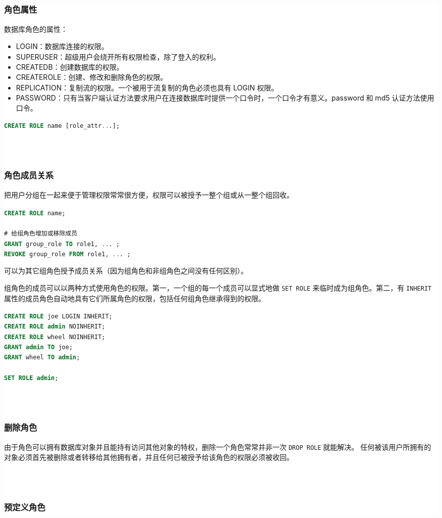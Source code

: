 ### 角色属性

数据库角色的属性：

- LOGIN：数据库连接的权限。
- SUPERUSER：超级用户会绕开所有权限检查，除了登入的权利。
- CREATEDB：创建数据库的权限。
- CREATEROLE：创建、修改和删除角色的权限。
- REPLICATION：复制流的权限。一个被用于流复制的角色必须也具有 LOGIN 权限。
- PASSWORD：只有当客户端认证方法要求用户在连接数据库时提供一个口令时，一个口令才有意义。password 和 md5 认证方法使用口令。

```sql
CREATE ROLE name [role_attr...];
```

<br/>
<br/>

### 角色成员关系

把用户分组在一起来便于管理权限常常很方便，权限可以被授予一整个组或从一整个组回收。

```sql
CREATE ROLE name;

# 给组角色增加或移除成员
GRANT group_role TO role1, ... ;
REVOKE group_role FROM role1, ... ;
```

可以为其它组角色授予成员关系（因为组角色和非组角色之间没有任何区别）。

组角色的成员可以以两种方式使用角色的权限。第一，一个组的每一个成员可以显式地做 `SET ROLE` 来临时成为组角色。第二，有 `INHERIT` 属性的成员角色自动地具有它们所属角色的权限，包括任何组角色继承得到的权限。

```sql
CREATE ROLE joe LOGIN INHERIT;
CREATE ROLE admin NOINHERIT;
CREATE ROLE wheel NOINHERIT;
GRANT admin TO joe;
GRANT wheel TO admin;

SET ROLE admin;
```

<br/>
<br/>

### 删除角色

由于角色可以拥有数据库对象并且能持有访问其他对象的特权，删除一个角色常常并非一次 `DROP ROLE` 就能解决。 任何被该用户所拥有的对象必须首先被删除或者转移给其他拥有者，并且任何已被授予给该角色的权限必须被收回。

<br/>
<br/>

### 预定义角色
